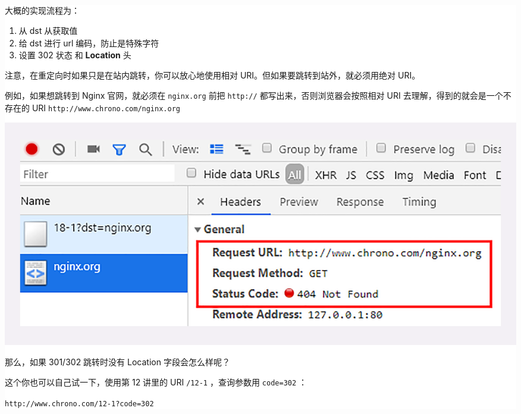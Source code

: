 ```lua

```

大概的实现流程为：

1. 从 dst 从获取值
2. 给 dst 进行 url 编码，防止是特殊字符
3. 设置 302 状态 和 **Location**  头

注意，在重定向时如果只是在站内跳转，你可以放心地使用相对 URI。但如果要跳转到站外，就必须用绝对 URI。

例如，如果想跳转到 Nginx 官网，就必须在 `nginx.org` 前把 `http://` 都写出来，否则浏览器会按照相对 URI 去理解，得到的就会是一个不存在的 URI `http://www.chrono.com/nginx.org`

![img](./assets/006059602ee75b176a80429f49ffc9aa.png)

那么，如果 301/302 跳转时没有 Location 字段会怎么样呢？

这个你也可以自己试一下，使用第 12 讲里的 URI `/12-1` ，查询参数用 `code=302` ：

```
http://www.chrono.com/12-1?code=302
```
